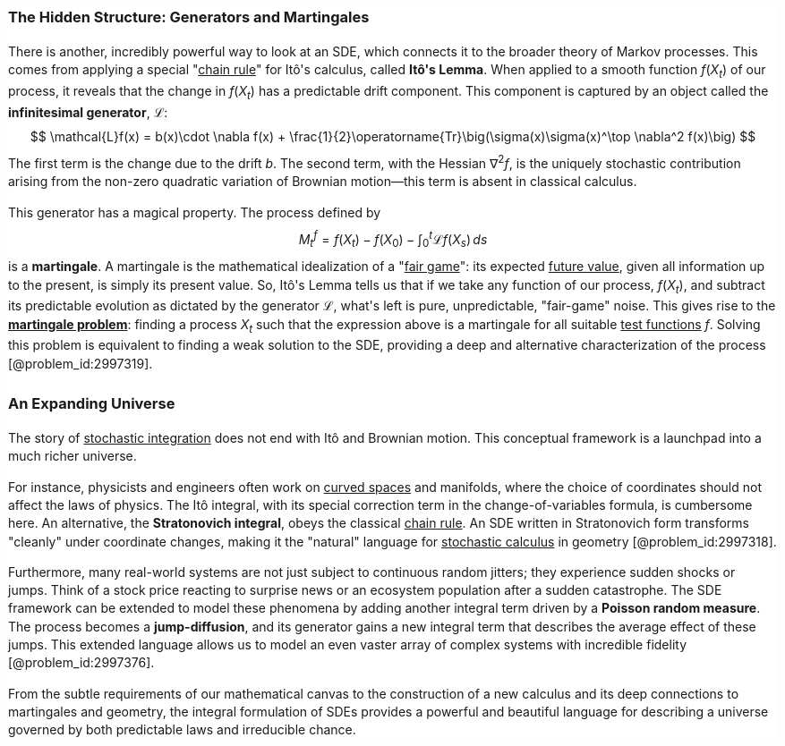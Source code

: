 ### The Hidden Structure: Generators and Martingales

There is another, incredibly powerful way to look at an SDE, which connects it to the broader theory of Markov processes. This comes from applying a special "[chain rule](@article_id:146928)" for Itô's calculus, called **Itô's Lemma**. When applied to a smooth function $f(X_t)$ of our process, it reveals that the change in $f(X_t)$ has a predictable drift component. This component is captured by an object called the **infinitesimal generator**, $\mathcal{L}$:
$$
\mathcal{L}f(x) = b(x)\cdot \nabla f(x) + \frac{1}{2}\operatorname{Tr}\big(\sigma(x)\sigma(x)^\top \nabla^2 f(x)\big)
$$
The first term is the change due to the drift $b$. The second term, with the Hessian $\nabla^2 f$, is the uniquely stochastic contribution arising from the non-zero quadratic variation of Brownian motion—this term is absent in classical calculus.

This generator has a magical property. The process defined by
$$
M_t^f = f(X_t) - f(X_0) - \int_0^t \mathcal{L}f(X_s)\,ds
$$
is a **martingale**. A martingale is the mathematical idealization of a "[fair game](@article_id:260633)": its expected [future value](@article_id:140524), given all information up to the present, is simply its present value. So, Itô's Lemma tells us that if we take any function of our process, $f(X_t)$, and subtract its predictable evolution as dictated by the generator $\mathcal{L}$, what's left is pure, unpredictable, "fair-game" noise. This gives rise to the **[martingale problem](@article_id:203651)**: finding a process $X_t$ such that the expression above is a martingale for all suitable [test functions](@article_id:166095) $f$. Solving this problem is equivalent to finding a weak solution to the SDE, providing a deep and alternative characterization of the process [@problem_id:2997319].

### An Expanding Universe

The story of [stochastic integration](@article_id:197862) does not end with Itô and Brownian motion. This conceptual framework is a launchpad into a much richer universe.

For instance, physicists and engineers often work on [curved spaces](@article_id:203841) and manifolds, where the choice of coordinates should not affect the laws of physics. The Itô integral, with its special correction term in the change-of-variables formula, is cumbersome here. An alternative, the **Stratonovich integral**, obeys the classical [chain rule](@article_id:146928). An SDE written in Stratonovich form transforms "cleanly" under coordinate changes, making it the "natural" language for [stochastic calculus](@article_id:143370) in geometry [@problem_id:2997318].

Furthermore, many real-world systems are not just subject to continuous random jitters; they experience sudden shocks or jumps. Think of a stock price reacting to surprise news or an ecosystem population after a sudden catastrophe. The SDE framework can be extended to model these phenomena by adding another integral term driven by a **Poisson random measure**. The process becomes a **jump-diffusion**, and its generator gains a new integral term that describes the average effect of these jumps. This extended language allows us to model an even vaster array of complex systems with incredible fidelity [@problem_id:2997376].

From the subtle requirements of our mathematical canvas to the construction of a new calculus and its deep connections to martingales and geometry, the integral formulation of SDEs provides a powerful and beautiful language for describing a universe governed by both predictable laws and irreducible chance.